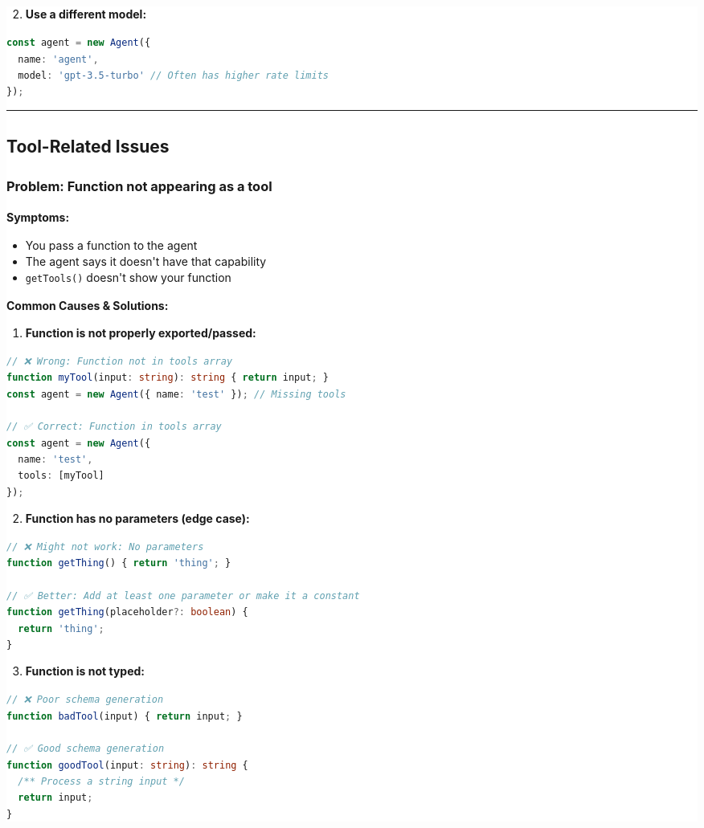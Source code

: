 2. **Use a different model:**
```typescript
const agent = new Agent({
  name: 'agent',
  model: 'gpt-3.5-turbo' // Often has higher rate limits
});
```

---

## Tool-Related Issues

### Problem: Function not appearing as a tool

**Symptoms:**
- You pass a function to the agent
- The agent says it doesn't have that capability
- `getTools()` doesn't show your function

**Common Causes & Solutions:**

1. **Function is not properly exported/passed:**
```typescript
// ❌ Wrong: Function not in tools array
function myTool(input: string): string { return input; }
const agent = new Agent({ name: 'test' }); // Missing tools

// ✅ Correct: Function in tools array
const agent = new Agent({ 
  name: 'test', 
  tools: [myTool] 
});
```

2. **Function has no parameters (edge case):**
```typescript
// ❌ Might not work: No parameters
function getThing() { return 'thing'; }

// ✅ Better: Add at least one parameter or make it a constant
function getThing(placeholder?: boolean) { 
  return 'thing'; 
}
```

3. **Function is not typed:**
```typescript
// ❌ Poor schema generation
function badTool(input) { return input; }

// ✅ Good schema generation  
function goodTool(input: string): string {
  /** Process a string input */
  return input;
}
```
